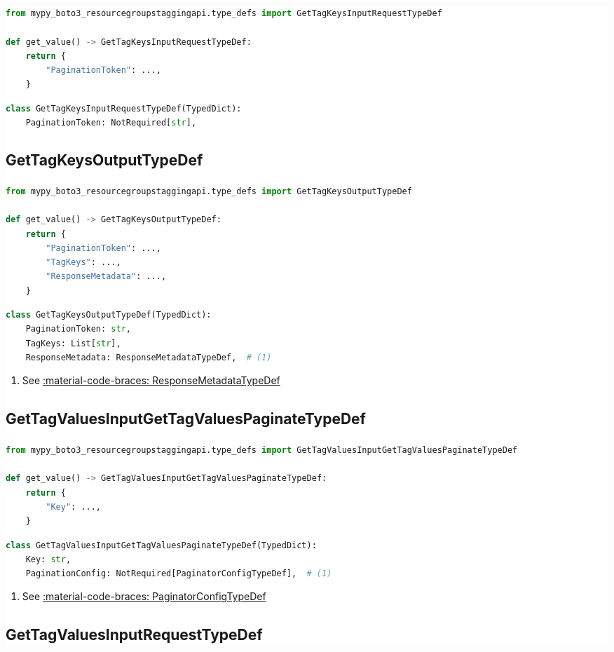 ```python title="Usage Example"
from mypy_boto3_resourcegroupstaggingapi.type_defs import GetTagKeysInputRequestTypeDef

def get_value() -> GetTagKeysInputRequestTypeDef:
    return {
        "PaginationToken": ...,
    }
```

```python title="Definition"
class GetTagKeysInputRequestTypeDef(TypedDict):
    PaginationToken: NotRequired[str],
```

## GetTagKeysOutputTypeDef

```python title="Usage Example"
from mypy_boto3_resourcegroupstaggingapi.type_defs import GetTagKeysOutputTypeDef

def get_value() -> GetTagKeysOutputTypeDef:
    return {
        "PaginationToken": ...,
        "TagKeys": ...,
        "ResponseMetadata": ...,
    }
```

```python title="Definition"
class GetTagKeysOutputTypeDef(TypedDict):
    PaginationToken: str,
    TagKeys: List[str],
    ResponseMetadata: ResponseMetadataTypeDef,  # (1)
```

1. See [:material-code-braces: ResponseMetadataTypeDef](./type_defs.md#responsemetadatatypedef) 
## GetTagValuesInputGetTagValuesPaginateTypeDef

```python title="Usage Example"
from mypy_boto3_resourcegroupstaggingapi.type_defs import GetTagValuesInputGetTagValuesPaginateTypeDef

def get_value() -> GetTagValuesInputGetTagValuesPaginateTypeDef:
    return {
        "Key": ...,
    }
```

```python title="Definition"
class GetTagValuesInputGetTagValuesPaginateTypeDef(TypedDict):
    Key: str,
    PaginationConfig: NotRequired[PaginatorConfigTypeDef],  # (1)
```

1. See [:material-code-braces: PaginatorConfigTypeDef](./type_defs.md#paginatorconfigtypedef) 
## GetTagValuesInputRequestTypeDef
